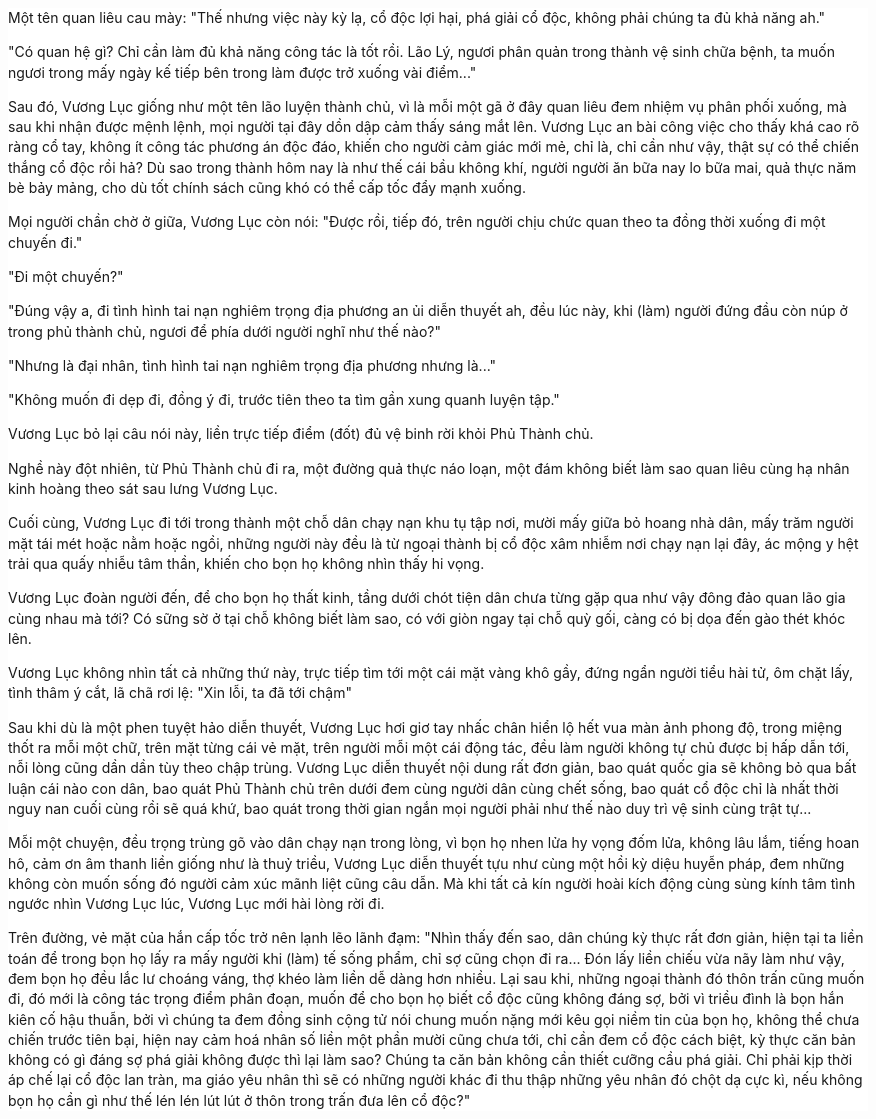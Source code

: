 Một tên quan liêu cau mày: "Thế nhưng việc này kỳ lạ, cổ độc lợi hại, phá giải cổ độc, không phải chúng ta đủ khả năng ah."

"Có quan hệ gì? Chỉ cần làm đủ khả năng công tác là tốt rồi. Lão Lý, ngươi phân quản trong thành vệ sinh chữa bệnh, ta muốn ngươi trong mấy ngày kế tiếp bên trong làm được trở xuống vài điểm..."

Sau đó, Vương Lục giống như một tên lão luyện thành chủ, vì là mỗi một gã ở đây quan liêu đem nhiệm vụ phân phối xuống, mà sau khi nhận được mệnh lệnh, mọi người tại đây dồn dập cảm thấy sáng mắt lên. Vương Lục an bài công việc cho thấy khá cao rõ ràng cổ tay, không ít công tác phương án độc đáo, khiến cho người cảm giác mới mẻ, chỉ là, chỉ cần như vậy, thật sự có thể chiến thắng cổ độc rồi hả? Dù sao trong thành hôm nay là như thế cái bầu không khí, người người ăn bữa nay lo bữa mai, quả thực năm bè bảy mảng, cho dù tốt chính sách cũng khó có thể cấp tốc đẩy mạnh xuống.

Mọi người chần chờ ở giữa, Vương Lục còn nói: "Được rồi, tiếp đó, trên người chịu chức quan theo ta đồng thời xuống đi một chuyến đi."

"Đi một chuyến?"

"Đúng vậy a, đi tình hình tai nạn nghiêm trọng địa phương an ủi diễn thuyết ah, đều lúc này, khi (làm) người đứng đầu còn núp ở trong phủ thành chủ, ngươi để phía dưới người nghĩ như thế nào?"

"Nhưng là đại nhân, tình hình tai nạn nghiêm trọng địa phương nhưng là..."

"Không muốn đi dẹp đi, đồng ý đi, trước tiên theo ta tìm gần xung quanh luyện tập."

Vương Lục bỏ lại câu nói này, liền trực tiếp điểm (đốt) đủ vệ binh rời khỏi Phủ Thành chủ.

Nghề này đột nhiên, từ Phủ Thành chủ đi ra, một đường quả thực náo loạn, một đám không biết làm sao quan liêu cùng hạ nhân kinh hoàng theo sát sau lưng Vương Lục.

Cuối cùng, Vương Lục đi tới trong thành một chỗ dân chạy nạn khu tụ tập nơi, mười mấy giữa bỏ hoang nhà dân, mấy trăm người mặt tái mét hoặc nằm hoặc ngồi, những người này đều là từ ngoại thành bị cổ độc xâm nhiễm nơi chạy nạn lại đây, ác mộng y hệt trải qua quấy nhiễu tâm thần, khiến cho bọn họ không nhìn thấy hi vọng.

Vương Lục đoàn người đến, để cho bọn họ thất kinh, tầng dưới chót tiện dân chưa từng gặp qua như vậy đông đảo quan lão gia cùng nhau mà tới? Có sững sờ ở tại chỗ không biết làm sao, có với giòn ngay tại chỗ quỳ gối, càng có bị dọa đến gào thét khóc lên.

Vương Lục không nhìn tất cả những thứ này, trực tiếp tìm tới một cái mặt vàng khô gầy, đứng ngẩn người tiểu hài tử, ôm chặt lấy, tình thâm ý cắt, lã chã rơi lệ: "Xin lỗi, ta đã tới chậm"

Sau khi dù là một phen tuyệt hảo diễn thuyết, Vương Lục hơi giơ tay nhấc chân hiển lộ hết vua màn ảnh phong độ, trong miệng thốt ra mỗi một chữ, trên mặt từng cái vẻ mặt, trên người mỗi một cái động tác, đều làm người không tự chủ được bị hấp dẫn tới, nỗi lòng cũng dần dần tùy theo chập trùng. Vương Lục diễn thuyết nội dung rất đơn giản, bao quát quốc gia sẽ không bỏ qua bất luận cái nào con dân, bao quát Phủ Thành chủ trên dưới đem cùng người dân cùng chết sống, bao quát cổ độc chỉ là nhất thời nguy nan cuối cùng rồi sẽ quá khứ, bao quát trong thời gian ngắn mọi người phải như thế nào duy trì vệ sinh cùng trật tự...

Mỗi một chuyện, đều trọng trùng gõ vào dân chạy nạn trong lòng, vì bọn họ nhen lửa hy vọng đốm lửa, không lâu lắm, tiếng hoan hô, cảm ơn âm thanh liền giống như là thuỷ triều, Vương Lục diễn thuyết tựu như cùng một hồi kỳ diệu huyễn pháp, đem những không còn muốn sống đó người cảm xúc mãnh liệt cũng câu dẫn. Mà khi tất cả kín người hoài kích động cùng sùng kính tâm tình ngước nhìn Vương Lục lúc, Vương Lục mới hài lòng rời đi.

Trên đường, vẻ mặt của hắn cấp tốc trở nên lạnh lẽo lãnh đạm: "Nhìn thấy đến sao, dân chúng kỳ thực rất đơn giản, hiện tại ta liền toán để trong bọn họ lấy ra mấy người khi (làm) tế sống phẩm, chỉ sợ cũng chọn đi ra... Đón lấy liền chiếu vừa nãy làm như vậy, đem bọn họ đều lắc lư choáng váng, thợ khéo làm liền dễ dàng hơn nhiều. Lại sau khi, những ngoại thành đó thôn trấn cũng muốn đi, đó mới là công tác trọng điểm phân đoạn, muốn để cho bọn họ biết cổ độc cũng không đáng sợ, bởi vì triều đình là bọn hắn kiên cố hậu thuẫn, bởi vì chúng ta đem đồng sinh cộng tử nói chung muốn nặng mới kêu gọi niềm tin của bọn họ, không thể chưa chiến trước tiên bại, hiện nay cảm hoá nhân số liền một phần mười cũng chưa tới, chỉ cần đem cổ độc cách biệt, kỳ thực căn bản không có gì đáng sợ phá giải không được thì lại làm sao? Chúng ta căn bản không cần thiết cưỡng cầu phá giải. Chỉ phải kịp thời áp chế lại cổ độc lan tràn, ma giáo yêu nhân thì sẽ có những người khác đi thu thập những yêu nhân đó chột dạ cực kì, nếu không bọn họ cần gì như thế lén lén lút lút ở thôn trong trấn đưa lên cổ độc?"
